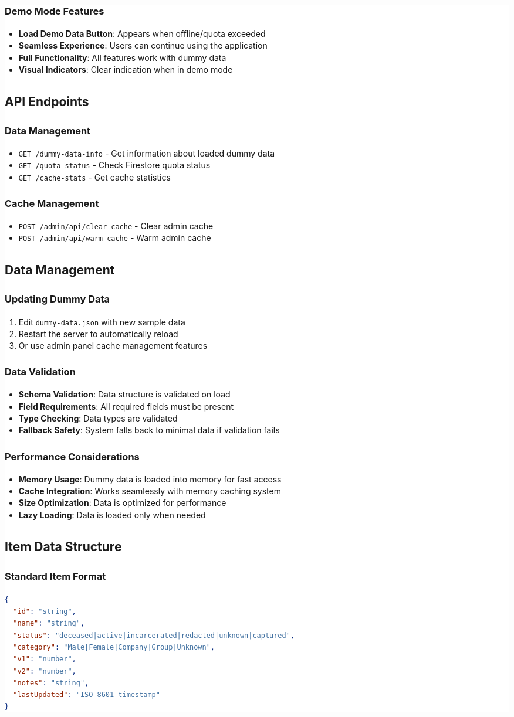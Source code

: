 ### **Demo Mode Features**
- **Load Demo Data Button**: Appears when offline/quota exceeded
- **Seamless Experience**: Users can continue using the application
- **Full Functionality**: All features work with dummy data
- **Visual Indicators**: Clear indication when in demo mode

## API Endpoints

### **Data Management**
- `GET /dummy-data-info` - Get information about loaded dummy data
- `GET /quota-status` - Check Firestore quota status
- `GET /cache-stats` - Get cache statistics

### **Cache Management**
- `POST /admin/api/clear-cache` - Clear admin cache
- `POST /admin/api/warm-cache` - Warm admin cache

## Data Management

### **Updating Dummy Data**
1. Edit `dummy-data.json` with new sample data
2. Restart the server to automatically reload
3. Or use admin panel cache management features

### **Data Validation**
- **Schema Validation**: Data structure is validated on load
- **Field Requirements**: All required fields must be present
- **Type Checking**: Data types are validated
- **Fallback Safety**: System falls back to minimal data if validation fails

### **Performance Considerations**
- **Memory Usage**: Dummy data is loaded into memory for fast access
- **Cache Integration**: Works seamlessly with memory caching system
- **Size Optimization**: Data is optimized for performance
- **Lazy Loading**: Data is loaded only when needed

## Item Data Structure

### **Standard Item Format**
```json
{
  "id": "string",
  "name": "string",
  "status": "deceased|active|incarcerated|redacted|unknown|captured",
  "category": "Male|Female|Company|Group|Unknown",
  "v1": "number",
  "v2": "number",
  "notes": "string",
  "lastUpdated": "ISO 8601 timestamp"
}
```
